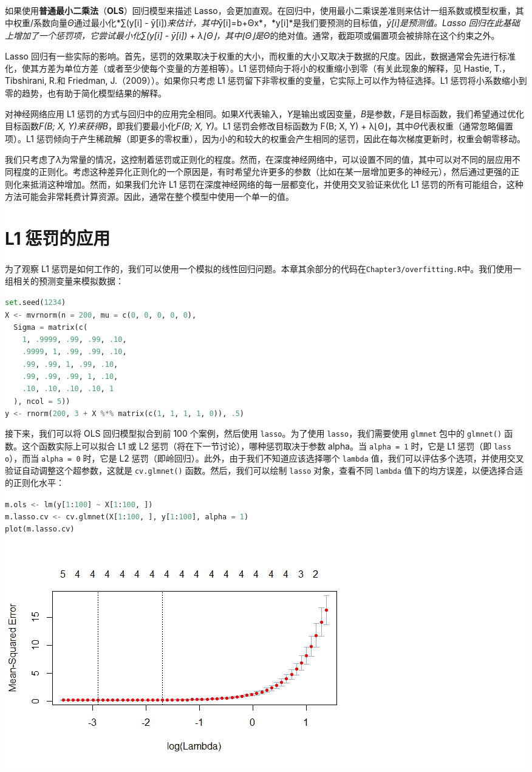 如果使用**普通最小二乘法**（**OLS**）回归模型来描述 Lasso，会更加直观。在回归中，使用最小二乘误差准则来估计一组系数或模型权重，其中权重/系数向量*Θ*通过最小化*∑(y[i] - ȳ[i])*来估计，其中*ȳ[i]=b+Θx*，*y[i]*是我们要预测的目标值，*ȳ[i]*是预测值。Lasso 回归在此基础上增加了一个惩罚项，它尝试最小化∑(y[i] - ȳ[i]) + λ⌊Θ⌋，其中⌊Θ⌋是*Θ*的绝对值。通常，截距项或偏置项会被排除在这个约束之外。

Lasso 回归有一些实际的影响。首先，惩罚的效果取决于权重的大小，而权重的大小又取决于数据的尺度。因此，数据通常会先进行标准化，使其方差为单位方差（或者至少使每个变量的方差相等）。L1 惩罚倾向于将小的权重缩小到零（有关此现象的解释，见 Hastie, T.，Tibshirani, R.和 Friedman, J.（2009））。如果你只考虑 L1 惩罚留下非零权重的变量，它实际上可以作为特征选择。L1 惩罚将小系数缩小到零的趋势，也有助于简化模型结果的解释。

对神经网络应用 L1 惩罚的方式与回归中的应用完全相同。如果*X*代表输入，*Y*是输出或因变量，*B*是参数，*F*是目标函数，我们希望通过优化目标函数*F(B; X, Y)*来获得*B*，即我们要最小化*F(B; X, Y)*。L1 惩罚会修改目标函数为 F(B; X, Y) + λ⌊Θ⌋，其中*Θ*代表权重（通常忽略偏置项）。L1 惩罚倾向于产生稀疏解（即更多的零权重），因为小的和较大的权重会产生相同的惩罚，因此在每次梯度更新时，权重会朝零移动。

我们只考虑了*λ*为常量的情况，这控制着惩罚或正则化的程度。然而，在深度神经网络中，可以设置不同的值，其中可以对不同的层应用不同程度的正则化。考虑这种差异化正则化的一个原因是，有时希望允许更多的参数（比如在某一层增加更多的神经元），然后通过更强的正则化来抵消这种增加。然而，如果我们允许 L1 惩罚在深度神经网络的每一层都变化，并使用交叉验证来优化 L1 惩罚的所有可能组合，这种方法可能会非常耗费计算资源。因此，通常在整个模型中使用一个单一的值。

# L1 惩罚的应用

为了观察 L1 惩罚是如何工作的，我们可以使用一个模拟的线性回归问题。本章其余部分的代码在`Chapter3/overfitting.R`中。我们使用一组相关的预测变量来模拟数据：

```py
set.seed(1234)
X <- mvrnorm(n = 200, mu = c(0, 0, 0, 0, 0),
  Sigma = matrix(c(
    1, .9999, .99, .99, .10,
    .9999, 1, .99, .99, .10,
    .99, .99, 1, .99, .10,
    .99, .99, .99, 1, .10,
    .10, .10, .10, .10, 1
  ), ncol = 5))
y <- rnorm(200, 3 + X %*% matrix(c(1, 1, 1, 1, 0)), .5)
```

接下来，我们可以将 OLS 回归模型拟合到前 100 个案例，然后使用 `lasso`。为了使用 `lasso`，我们需要使用 `glmnet` 包中的 `glmnet()` 函数。这个函数实际上可以拟合 L1 或 L2 惩罚（将在下一节讨论），哪种惩罚取决于参数 alpha。当 `alpha = 1` 时，它是 L1 惩罚（即 `lasso`），而当 `alpha = 0` 时，它是 L2 惩罚（即岭回归）。此外，由于我们不知道应该选择哪个 `lambda` 值，我们可以评估多个选项，并使用交叉验证自动调整这个超参数，这就是 `cv.glmnet()` 函数。然后，我们可以绘制 `lasso` 对象，查看不同 `lambda` 值下的均方误差，以便选择合适的正则化水平：

```py
m.ols <- lm(y[1:100] ~ X[1:100, ])
m.lasso.cv <- cv.glmnet(X[1:100, ], y[1:100], alpha = 1)
plot(m.lasso.cv)
```

![](img/d0b8aa13-f250-4111-9d27-c7b13b088466.png)

